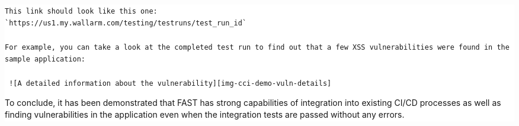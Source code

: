     This link should look like this one:
    `https://us1.my.wallarm.com/testing/testruns/test_run_id`    
    
    For example, you can take a look at the completed test run to find out that a few XSS vulnerabilities were found in the sample application:
    
     ![A detailed information about the vulnerability][img-cci-demo-vuln-details]
    
To conclude, it has been demonstrated that FAST has strong capabilities of integration into existing CI/CD processes as well as finding vulnerabilities in the application even when the integration tests are passed without any errors.

[img-demo-app]:                 ../../../images/poc/common/examples/demo-app.png
[img-testing-flow]:             ../../../images/poc/en/examples/testing-flow.png
[img-testing-flow-fast]:        ../../../images/poc/en/examples/testing-flow-fast.png
[img-services-relations]:       ../../../images/poc/common/examples/api-services-relations.png
[img-test-traffic-flow]:        ../../../images/poc/en/examples/test-traffic-flow.png
[img-cci-pass-token]:           ../../../images/poc/common/examples/circleci/pass-token.png
[img-cci-pass-results]:         ../../../images/poc/common/examples/circleci/pass-results.png
[img-cci-workflow]:             ../../../images/poc/en/examples/circleci/api-workflow.png
[img-cci-demo-pass-token]:      ../../../images/poc/common/examples/circleci/demo-pass-token.png
[img-cci-demo-rspec-tests]:     ../../../images/poc/common/examples/circleci/api-demo-rspec-tests.png
[img-cci-demo-testrun]:         ../../../images/poc/common/examples/circleci/demo-testrun.png
[img-cci-demo-tests-failed]:    ../../../images/poc/common/examples/circleci/demo-tests-failed.png
[img-cci-demo-vuln-details]:    ../../../images/poc/common/examples/circleci/demo-vuln-details.png
[doc-env-variables]:            ../../operations/env-variables.md
[doc-testrun-steps]:            ../../operations/internals.md#test-run-execution-flow-baseline-requests-recording-takes-place
[doc-testrun-creation]:         ../node-deployment.md#creating-a-test-run
[doc-get-token]:                ../../operations/create-node.md
[doc-stopping-recording]:       ../stopping-recording.md
[doc-waiting-for-tests]:        ../waiting-for-tests.md
[doc-node-ready-for-recording]: ../node-deployment.md#do-one-time-check-of-test-run-state
[link-api-recoding-mode]:       ../integration-overview-api.md#deployment-via-the-api-when-baseline-requests-recording-takes-place
[link-example-project]:         https://github.com/wallarm/fast-example-api-circleci-rails-integration
[link-rspec]:                   https://rspec.info/
[link-capybara]:                https://github.com/teamcapybara/capybara
[link-selenium]:                https://www.seleniumhq.org/
[link-docker-compose-build]:    https://docs.docker.com/compose/reference/build/
[link-circleci]:                https://circleci.com/
[link-wl-portal]:               https://us1.my.wallarm.com
[link-wl-portal-testrun-tab]:   https://us1.my.wallarm.com/testing/?status=running
[anchor-project-description]:           #how-the-sample-application-works
[anchor-cci-integration-description]:   #how-fast-integrates-with-rspec-and-circleci
[anchor-cci-integration-demo]:          #demo-of-the-fast-integration